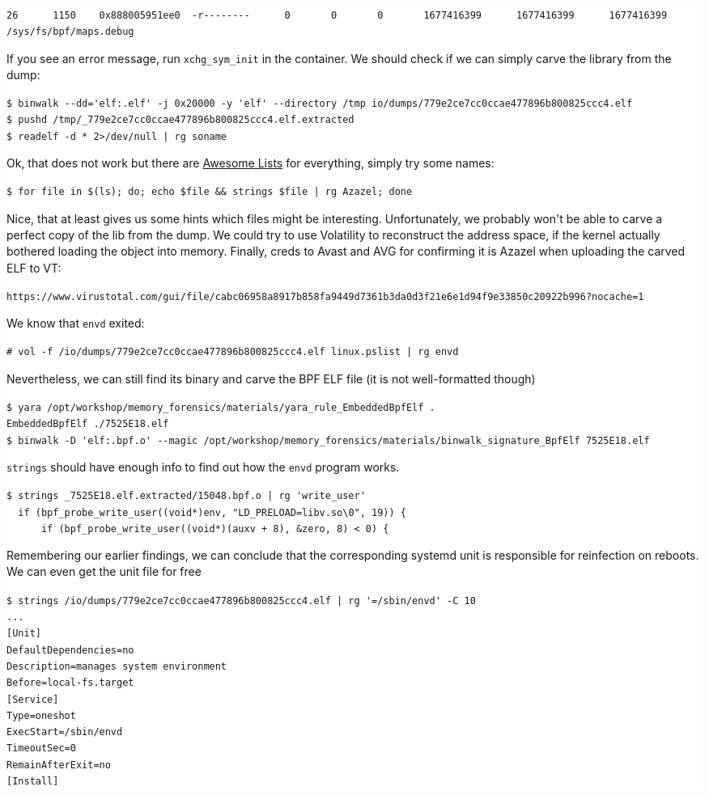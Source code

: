 ```
26      1150    0x888005951ee0  -r--------      0       0       0       1677416399      1677416399      1677416399      /sys/fs/bpf/maps.debug
```
If you see an error message, run `xchg_sym_init` in the container. We should check if we can simply carve the library from the dump:

```
$ binwalk --dd='elf:.elf' -j 0x20000 -y 'elf' --directory /tmp io/dumps/779e2ce7cc0ccae477896b800825ccc4.elf
$ pushd /tmp/_779e2ce7cc0ccae477896b800825ccc4.elf.extracted
$ readelf -d * 2>/dev/null | rg soname
```
Ok, that does not work but there are
[Awesome Lists](https://github.com/milabs/awesome-linux-rootkits/blob/master/README.md)
for everything, simply try some names:
```
$ for file in $(ls); do; echo $file && strings $file | rg Azazel; done
```
Nice, that at least gives us some hints which files might be
interesting.
Unfortunately, we probably won't be able to carve a perfect copy of the
lib from the dump.
We could try to use Volatility to reconstruct the address space, if the
kernel actually bothered loading the object into memory.
Finally, creds to Avast and AVG for confirming it is Azazel when
uploading the carved ELF to VT:
```
https://www.virustotal.com/gui/file/cabc06958a8917b858fa9449d7361b3da0d3f21e6e1d94f9e33850c20922b996?nocache=1
```
We know that `envd` exited:
```
# vol -f /io/dumps/779e2ce7cc0ccae477896b800825ccc4.elf linux.pslist | rg envd
```
Nevertheless, we can still find its binary and carve the BPF ELF file
(it is not well-formatted though)

```
$ yara /opt/workshop/memory_forensics/materials/yara_rule_EmbeddedBpfElf .
EmbeddedBpfElf ./7525E18.elf
$ binwalk -D 'elf:.bpf.o' --magic /opt/workshop/memory_forensics/materials/binwalk_signature_BpfElf 7525E18.elf
```
`strings` should have enough info to find out how the `envd` program
works.
```
$ strings _7525E18.elf.extracted/15048.bpf.o | rg 'write_user'
  if (bpf_probe_write_user((void*)env, "LD_PRELOAD=libv.so\0", 19)) {
      if (bpf_probe_write_user((void*)(auxv + 8), &zero, 8) < 0) {
```
Remembering our earlier findings, we can conclude that the
corresponding systemd unit is responsible for reinfection on reboots.
We can even get the unit file for free
```
$ strings /io/dumps/779e2ce7cc0ccae477896b800825ccc4.elf | rg '=/sbin/envd' -C 10
...
[Unit]
DefaultDependencies=no
Description=manages system environment
Before=local-fs.target
[Service]
Type=oneshot
ExecStart=/sbin/envd
TimeoutSec=0
RemainAfterExit=no
[Install]
```